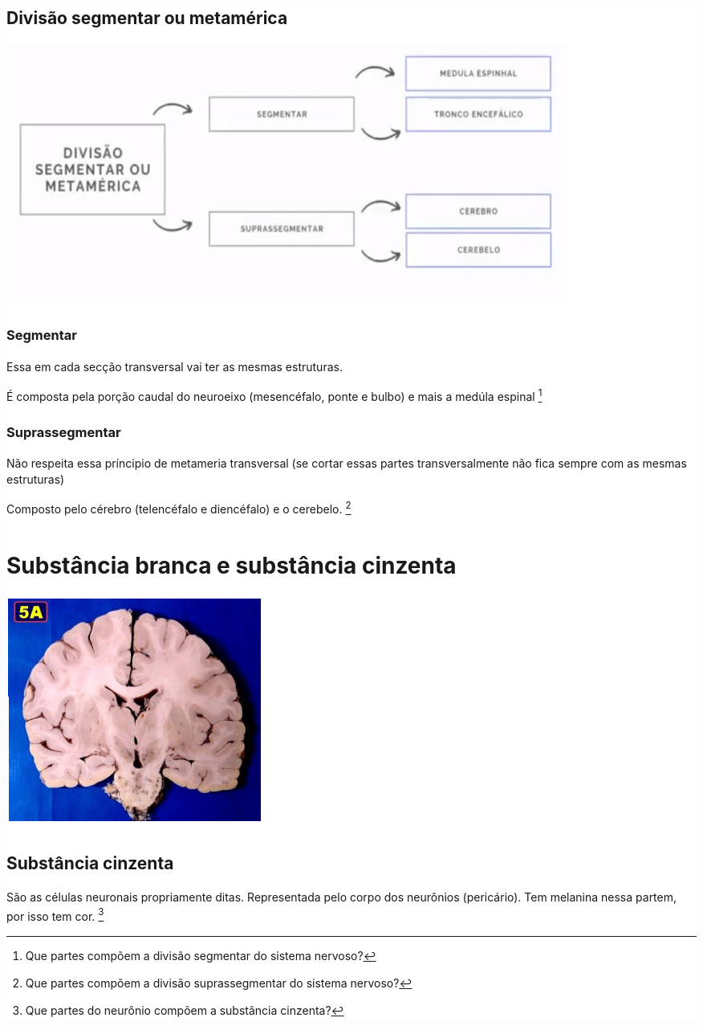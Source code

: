 [^25726]: Como pode ser reconhecido o sistema nervoso eferente?


## Divisão segmentar ou metamérica
![Pasted image 20210329164716.png](Pasted%20image%2020210329164716.png) 

### Segmentar
Essa em cada secção transversal vai ter as mesmas estruturas. 

É composta pela porção caudal do neuroeixo (mesencéfalo, ponte e bulbo) e mais a medúla espinal [^754205]

[^754205]: Que partes compõem a divisão segmentar do sistema nervoso?


### Suprassegmentar
Não respeita essa príncipio de metameria transversal (se cortar essas partes transversalmente não fica sempre com as mesmas estruturas)

Composto pelo cérebro (telencéfalo e diencéfalo) e o cerebelo. [^400625]

[^400625]: Que partes compõem a divisão suprassegmentar do sistema nervoso?


# Substância branca e substância cinzenta
![Pasted image 20210329165645.png](Pasted%20image%2020210329165645.png)
## Substância cinzenta
São as células neuronais propriamente ditas. Representada pelo corpo dos neurônios (pericário). Tem melanina nessa partem, por isso tem cor. [^855888]


[^403615]: O que são estruturas rostrais em neuroanatomia?
[^687116]: O que são estruturas caudais em neuroanatomia?
[^9700]: O que são estrturuas dorsais em neuroanatomia?
[^389322]: O que são estruturas ventrais em neuroanatomia?
[^627954]: Como se dá a divisão morfológica dos sistema nervoso?
[^176814]: Em qual esqueleto estão localizados os órgãos do neuroeixo no SNC?
[^387238]: Pelo que é composto o encéfalo?
[^739552]: Pelo que é composto o cérebro?
[^397386]: Que órgãos formam o tronco encefálico?
[^35031]: Quais são os órgãos do SNP?
[^150208]: O que faz a via aferente do sistema nervoso somático?
[^33230]: O que faz a via eferente do sistema nervoso somático?
[^911656]: O que faz o sistema nervoso visceral?
[^855888]: Que partes do neurônio compõem a substância cinzenta?
[^817272]: Que partes do neurônio compõem a substância branca?
[^864438]: Em que porção do cortéx está localizado a substância branca e cinzenta? E na medula?